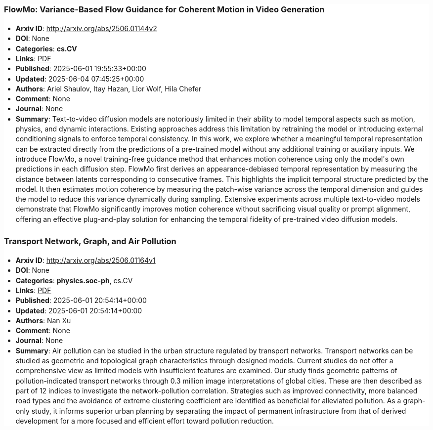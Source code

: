 

### FlowMo: Variance-Based Flow Guidance for Coherent Motion in Video Generation
- **Arxiv ID**: http://arxiv.org/abs/2506.01144v2
- **DOI**: None
- **Categories**: **cs.CV**
- **Links**: [PDF](http://arxiv.org/pdf/2506.01144v2)
- **Published**: 2025-06-01 19:55:33+00:00
- **Updated**: 2025-06-04 07:45:25+00:00
- **Authors**: Ariel Shaulov, Itay Hazan, Lior Wolf, Hila Chefer
- **Comment**: None
- **Journal**: None
- **Summary**: Text-to-video diffusion models are notoriously limited in their ability to model temporal aspects such as motion, physics, and dynamic interactions. Existing approaches address this limitation by retraining the model or introducing external conditioning signals to enforce temporal consistency. In this work, we explore whether a meaningful temporal representation can be extracted directly from the predictions of a pre-trained model without any additional training or auxiliary inputs. We introduce FlowMo, a novel training-free guidance method that enhances motion coherence using only the model's own predictions in each diffusion step. FlowMo first derives an appearance-debiased temporal representation by measuring the distance between latents corresponding to consecutive frames. This highlights the implicit temporal structure predicted by the model. It then estimates motion coherence by measuring the patch-wise variance across the temporal dimension and guides the model to reduce this variance dynamically during sampling. Extensive experiments across multiple text-to-video models demonstrate that FlowMo significantly improves motion coherence without sacrificing visual quality or prompt alignment, offering an effective plug-and-play solution for enhancing the temporal fidelity of pre-trained video diffusion models.



### Transport Network, Graph, and Air Pollution
- **Arxiv ID**: http://arxiv.org/abs/2506.01164v1
- **DOI**: None
- **Categories**: **physics.soc-ph**, cs.CV
- **Links**: [PDF](http://arxiv.org/pdf/2506.01164v1)
- **Published**: 2025-06-01 20:54:14+00:00
- **Updated**: 2025-06-01 20:54:14+00:00
- **Authors**: Nan Xu
- **Comment**: None
- **Journal**: None
- **Summary**: Air pollution can be studied in the urban structure regulated by transport networks. Transport networks can be studied as geometric and topological graph characteristics through designed models. Current studies do not offer a comprehensive view as limited models with insufficient features are examined. Our study finds geometric patterns of pollution-indicated transport networks through 0.3 million image interpretations of global cities. These are then described as part of 12 indices to investigate the network-pollution correlation. Strategies such as improved connectivity, more balanced road types and the avoidance of extreme clustering coefficient are identified as beneficial for alleviated pollution. As a graph-only study, it informs superior urban planning by separating the impact of permanent infrastructure from that of derived development for a more focused and efficient effort toward pollution reduction.


